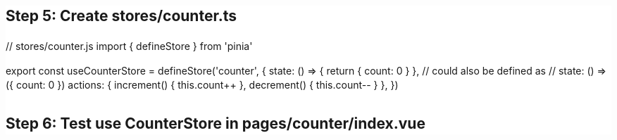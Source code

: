 Step 5: Create stores/counter.ts
---
// stores/counter.js
import { defineStore } from 'pinia'

export const useCounterStore = defineStore('counter', {
  state: () => {
    return { count: 0 }
  },
  // could also be defined as
  // state: () => ({ count: 0 })
  actions: {
    increment() {
      this.count++
    },
    decrement() {
      this.count--
    }
  },
})


Step 6: Test use CounterStore in pages/counter/index.vue
---

<script setup lang="ts">
    
    // import store counter
    import { useCounterStore } from '@/stores/counter'

    // create counter object
    const counter = useCounterStore()

</script>

<template>
  <div>
    <v-card class="mx-auto" width="400">
      <v-card-title>
        Counter
      </v-card-title>
      <v-card-text>
        <p>Count: {{ counter.count }}</p>
      </v-card-text>
      <v-card-actions>
        <v-btn variant="text" color="teal-accent-4" @click="counter.increment()">
            Count Up
        </v-btn>
        <v-btn variant="text" color="red-accent-4" @click="counter.decrement()">
            Count Down
        </v-btn>
      </v-card-actions>
    </v-card>
  </div>
</template>

<style scoped>

</style>